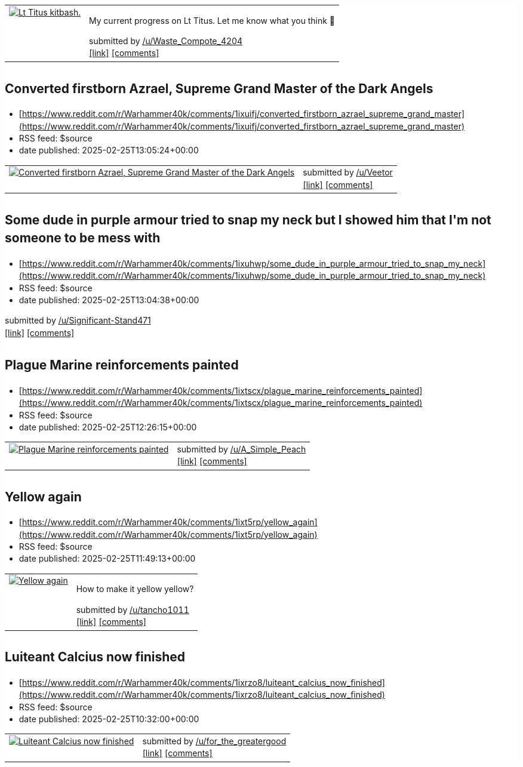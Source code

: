 <table> <tr><td> <a href="https://www.reddit.com/r/Warhammer40k/comments/1ixvxnp/lt_titus_kitbash/"> <img src="https://preview.redd.it/hpj5h81smale1.jpeg?width=640&amp;crop=smart&amp;auto=webp&amp;s=d4e18d8c01834343b0cda6b6a4c2c2fcb1a8de7f" alt="Lt Titus kitbash." title="Lt Titus kitbash." /> </a> </td><td> <div class="md"><p>My current progress on Lt Titus. Let me know what you think 🙂</p> </div> &#32; submitted by &#32; <a href="https://www.reddit.com/user/Waste_Compote_4204"> /u/Waste_Compote_4204 </a> <br/> <span><a href="https://i.redd.it/hpj5h81smale1.jpeg">[link]</a></span> &#32; <span><a href="https://www.reddit.com/r/Warhammer40k/comments/1ixvxnp/lt_titus_kitbash/">[comments]</a></span> </td></tr></table>

## Converted firstborn Azrael, Supreme Grand Master of the Dark Angels
 - [https://www.reddit.com/r/Warhammer40k/comments/1ixuifj/converted_firstborn_azrael_supreme_grand_master](https://www.reddit.com/r/Warhammer40k/comments/1ixuifj/converted_firstborn_azrael_supreme_grand_master)
 - RSS feed: $source
 - date published: 2025-02-25T13:05:24+00:00

<table> <tr><td> <a href="https://www.reddit.com/r/Warhammer40k/comments/1ixuifj/converted_firstborn_azrael_supreme_grand_master/"> <img src="https://preview.redd.it/n9xxkuejaale1.jpeg?width=640&amp;crop=smart&amp;auto=webp&amp;s=968941883a5111f8e8e38d7a263741062b92d970" alt="Converted firstborn Azrael, Supreme Grand Master of the Dark Angels" title="Converted firstborn Azrael, Supreme Grand Master of the Dark Angels" /> </a> </td><td> &#32; submitted by &#32; <a href="https://www.reddit.com/user/Veetor"> /u/Veetor </a> <br/> <span><a href="https://i.redd.it/n9xxkuejaale1.jpeg">[link]</a></span> &#32; <span><a href="https://www.reddit.com/r/Warhammer40k/comments/1ixuifj/converted_firstborn_azrael_supreme_grand_master/">[comments]</a></span> </td></tr></table>

## Some dude in purple armour tried to snap my neck but I showed him that I'm not someone to be mess with
 - [https://www.reddit.com/r/Warhammer40k/comments/1ixuhwp/some_dude_in_purple_armour_tried_to_snap_my_neck](https://www.reddit.com/r/Warhammer40k/comments/1ixuhwp/some_dude_in_purple_armour_tried_to_snap_my_neck)
 - RSS feed: $source
 - date published: 2025-02-25T13:04:38+00:00

&#32; submitted by &#32; <a href="https://www.reddit.com/user/Significant-Stand471"> /u/Significant-Stand471 </a> <br/> <span><a href="https://www.reddit.com/gallery/1ixuhwp">[link]</a></span> &#32; <span><a href="https://www.reddit.com/r/Warhammer40k/comments/1ixuhwp/some_dude_in_purple_armour_tried_to_snap_my_neck/">[comments]</a></span>

## Plague Marine reinforcements painted
 - [https://www.reddit.com/r/Warhammer40k/comments/1ixtscx/plague_marine_reinforcements_painted](https://www.reddit.com/r/Warhammer40k/comments/1ixtscx/plague_marine_reinforcements_painted)
 - RSS feed: $source
 - date published: 2025-02-25T12:26:15+00:00

<table> <tr><td> <a href="https://www.reddit.com/r/Warhammer40k/comments/1ixtscx/plague_marine_reinforcements_painted/"> <img src="https://preview.redd.it/6pryls2l3ale1.jpeg?width=640&amp;crop=smart&amp;auto=webp&amp;s=26c63a25624c2d6bec0924e6edaf38c2279411a1" alt="Plague Marine reinforcements painted" title="Plague Marine reinforcements painted" /> </a> </td><td> &#32; submitted by &#32; <a href="https://www.reddit.com/user/A_Simple_Peach"> /u/A_Simple_Peach </a> <br/> <span><a href="https://i.redd.it/6pryls2l3ale1.jpeg">[link]</a></span> &#32; <span><a href="https://www.reddit.com/r/Warhammer40k/comments/1ixtscx/plague_marine_reinforcements_painted/">[comments]</a></span> </td></tr></table>

## Yellow again
 - [https://www.reddit.com/r/Warhammer40k/comments/1ixt5rp/yellow_again](https://www.reddit.com/r/Warhammer40k/comments/1ixt5rp/yellow_again)
 - RSS feed: $source
 - date published: 2025-02-25T11:49:13+00:00

<table> <tr><td> <a href="https://www.reddit.com/r/Warhammer40k/comments/1ixt5rp/yellow_again/"> <img src="https://preview.redd.it/2s8z603zw9le1.jpeg?width=640&amp;crop=smart&amp;auto=webp&amp;s=82087884d9b1ed56504c10742afc691f35b610e8" alt="Yellow again" title="Yellow again" /> </a> </td><td> <div class="md"><p>How to make it yellow yellow? </p> </div> &#32; submitted by &#32; <a href="https://www.reddit.com/user/tancho1011"> /u/tancho1011 </a> <br/> <span><a href="https://i.redd.it/2s8z603zw9le1.jpeg">[link]</a></span> &#32; <span><a href="https://www.reddit.com/r/Warhammer40k/comments/1ixt5rp/yellow_again/">[comments]</a></span> </td></tr></table>

## Luiteant Calcius now finished
 - [https://www.reddit.com/r/Warhammer40k/comments/1ixrzo8/luiteant_calcius_now_finished](https://www.reddit.com/r/Warhammer40k/comments/1ixrzo8/luiteant_calcius_now_finished)
 - RSS feed: $source
 - date published: 2025-02-25T10:32:00+00:00

<table> <tr><td> <a href="https://www.reddit.com/r/Warhammer40k/comments/1ixrzo8/luiteant_calcius_now_finished/"> <img src="https://b.thumbs.redditmedia.com/JMCyo2a5eXW_J9VV5b2GUz99Zn7ndc70TwrDgiXeP8E.jpg" alt="Luiteant Calcius now finished" title="Luiteant Calcius now finished" /> </a> </td><td> &#32; submitted by &#32; <a href="https://www.reddit.com/user/for_the_greatergood"> /u/for_the_greatergood </a> <br/> <span><a href="https://www.reddit.com/gallery/1ixrzo8">[link]</a></span> &#32; <span><a href="https://www.reddit.com/r/Warhammer40k/comments/1ixrzo8/luiteant_calcius_now_finished/">[comments]</a></span> </td></tr></table>
